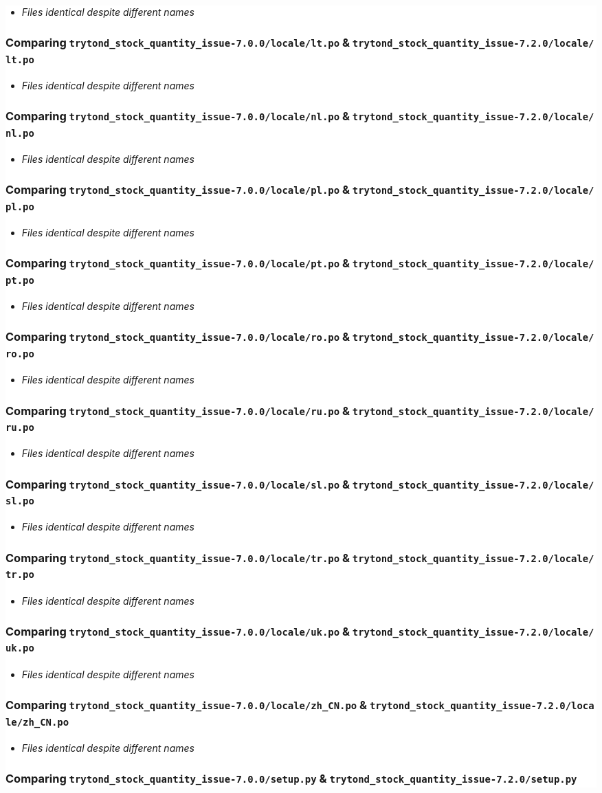  * *Files identical despite different names*

### Comparing `trytond_stock_quantity_issue-7.0.0/locale/lt.po` & `trytond_stock_quantity_issue-7.2.0/locale/lt.po`

 * *Files identical despite different names*

### Comparing `trytond_stock_quantity_issue-7.0.0/locale/nl.po` & `trytond_stock_quantity_issue-7.2.0/locale/nl.po`

 * *Files identical despite different names*

### Comparing `trytond_stock_quantity_issue-7.0.0/locale/pl.po` & `trytond_stock_quantity_issue-7.2.0/locale/pl.po`

 * *Files identical despite different names*

### Comparing `trytond_stock_quantity_issue-7.0.0/locale/pt.po` & `trytond_stock_quantity_issue-7.2.0/locale/pt.po`

 * *Files identical despite different names*

### Comparing `trytond_stock_quantity_issue-7.0.0/locale/ro.po` & `trytond_stock_quantity_issue-7.2.0/locale/ro.po`

 * *Files identical despite different names*

### Comparing `trytond_stock_quantity_issue-7.0.0/locale/ru.po` & `trytond_stock_quantity_issue-7.2.0/locale/ru.po`

 * *Files identical despite different names*

### Comparing `trytond_stock_quantity_issue-7.0.0/locale/sl.po` & `trytond_stock_quantity_issue-7.2.0/locale/sl.po`

 * *Files identical despite different names*

### Comparing `trytond_stock_quantity_issue-7.0.0/locale/tr.po` & `trytond_stock_quantity_issue-7.2.0/locale/tr.po`

 * *Files identical despite different names*

### Comparing `trytond_stock_quantity_issue-7.0.0/locale/uk.po` & `trytond_stock_quantity_issue-7.2.0/locale/uk.po`

 * *Files identical despite different names*

### Comparing `trytond_stock_quantity_issue-7.0.0/locale/zh_CN.po` & `trytond_stock_quantity_issue-7.2.0/locale/zh_CN.po`

 * *Files identical despite different names*

### Comparing `trytond_stock_quantity_issue-7.0.0/setup.py` & `trytond_stock_quantity_issue-7.2.0/setup.py`
